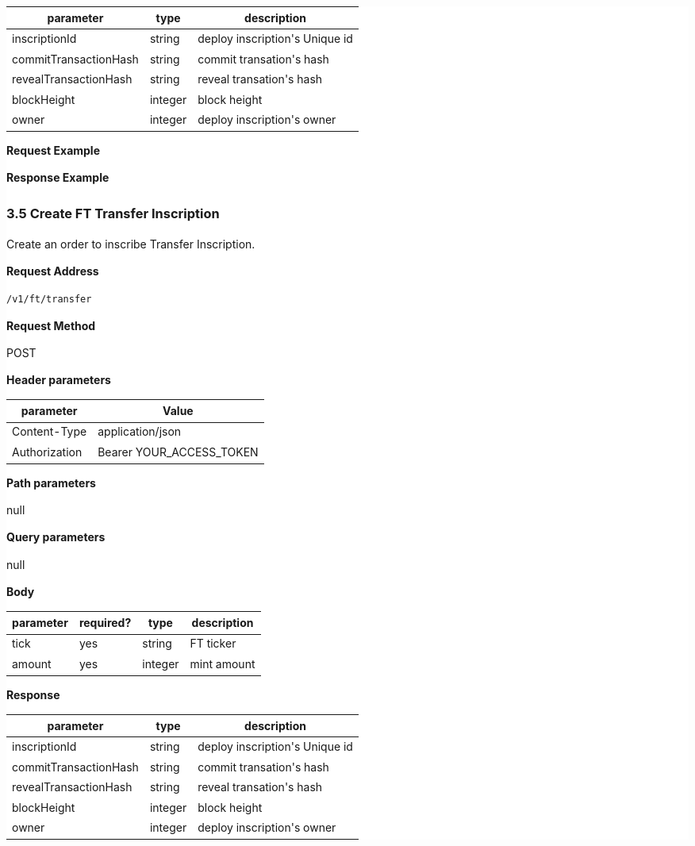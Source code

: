 | parameter             | type    | description                    |
| --------------------- | ------- | ------------------------------ |
| inscriptionId         | string  | deploy inscription's Unique id |
| commitTransactionHash | string  | commit transation's hash       |
| revealTransactionHash | string  | reveal transation's hash       |
| blockHeight           | integer | block height                   |
| owner                 | integer | deploy inscription's owner     |

**Request Example**



**Response Example**



### 3.5 Create FT Transfer Inscription

Create an order to inscribe Transfer Inscription.

**Request Address**

```
/v1/ft/transfer
```

**Request Method**

POST

**Header parameters**

| parameter     | Value                    |
| ------------- | ------------------------ |
| Content-Type  | application/json         |
| Authorization | Bearer YOUR_ACCESS_TOKEN |

**Path parameters**

null

**Query parameters**

null

**Body**

| parameter | required? | type    | description |
| --------- | --------- | ------- | ----------- |
| tick      | yes       | string  | FT ticker   |
| amount    | yes       | integer | mint amount |

**Response**

| parameter             | type    | description                    |
| --------------------- | ------- | ------------------------------ |
| inscriptionId         | string  | deploy inscription's Unique id |
| commitTransactionHash | string  | commit transation's hash       |
| revealTransactionHash | string  | reveal transation's hash       |
| blockHeight           | integer | block height                   |
| owner                 | integer | deploy inscription's owner     |
